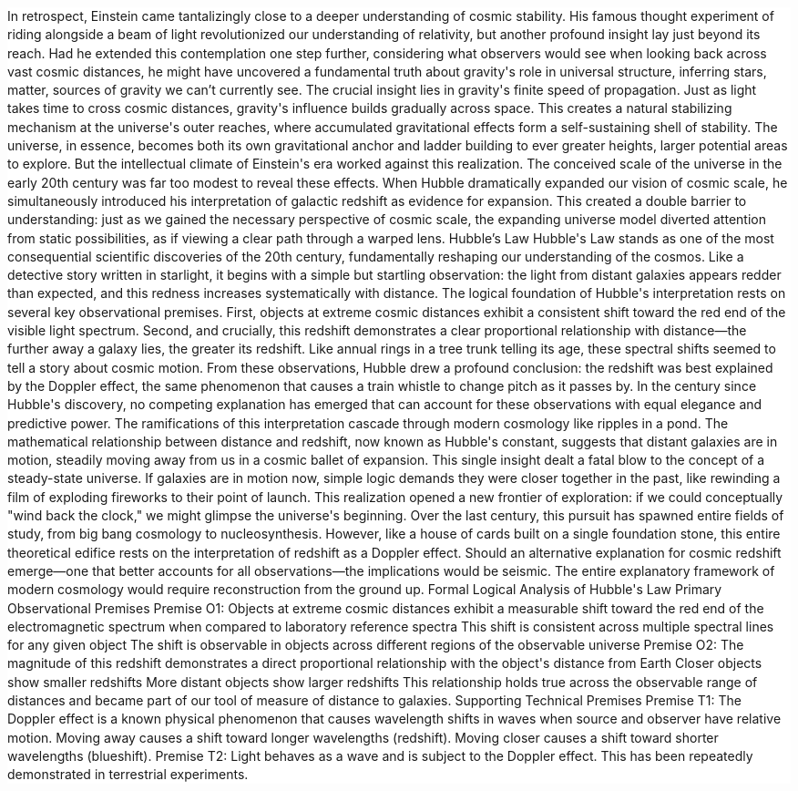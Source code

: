 In retrospect, Einstein came tantalizingly close to a deeper understanding of cosmic stability. His famous thought experiment of riding alongside a beam of light revolutionized our understanding of relativity, but another profound insight lay just beyond its reach. Had he extended this contemplation one step further, considering what observers would see when looking back across vast cosmic distances, he might have uncovered a fundamental truth about gravity's role in universal structure, inferring stars, matter, sources of gravity we can’t currently see.
The crucial insight lies in gravity's finite speed of propagation. Just as light takes time to cross cosmic distances, gravity's influence builds gradually across space. This creates a natural stabilizing mechanism at the universe's outer reaches, where accumulated gravitational effects form a self-sustaining shell of stability. The universe, in essence, becomes both its own gravitational anchor and ladder building to ever greater heights, larger potential areas to explore.
But the intellectual climate of Einstein's era worked against this realization. The conceived scale of the universe in the early 20th century was far too modest to reveal these effects. When Hubble dramatically expanded our vision of cosmic scale, he simultaneously introduced his interpretation of galactic redshift as evidence for expansion. This created a double barrier to understanding: just as we gained the necessary perspective of cosmic scale, the expanding universe model diverted attention from static possibilities, as if viewing a clear path through a warped lens.
Hubble’s Law
Hubble's Law stands as one of the most consequential scientific discoveries of the 20th century, fundamentally reshaping our understanding of the cosmos. Like a detective story written in starlight, it begins with a simple but startling observation: the light from distant galaxies appears redder than expected, and this redness increases systematically with distance.
The logical foundation of Hubble's interpretation rests on several key observational premises. First, objects at extreme cosmic distances exhibit a consistent shift toward the red end of the visible light spectrum. Second, and crucially, this redshift demonstrates a clear proportional relationship with distance—the further away a galaxy lies, the greater its redshift. Like annual rings in a tree trunk telling its age, these spectral shifts seemed to tell a story about cosmic motion.
From these observations, Hubble drew a profound conclusion: the redshift was best explained by the Doppler effect, the same phenomenon that causes a train whistle to change pitch as it passes by. In the century since Hubble's discovery, no competing explanation has emerged that can account for these observations with equal elegance and predictive power.
The ramifications of this interpretation cascade through modern cosmology like ripples in a pond. The mathematical relationship between distance and redshift, now known as Hubble's constant, suggests that distant galaxies are in motion, steadily moving away from us in a cosmic ballet of expansion. This single insight dealt a fatal blow to the concept of a steady-state universe. If galaxies are in motion now, simple logic demands they were closer together in the past, like rewinding a film of exploding fireworks to their point of launch.
This realization opened a new frontier of exploration: if we could conceptually "wind back the clock," we might glimpse the universe's beginning. Over the last century, this pursuit has spawned entire fields of study, from big bang cosmology to nucleosynthesis.
However, like a house of cards built on a single foundation stone, this entire theoretical edifice rests on the interpretation of redshift as a Doppler effect. Should an alternative explanation for cosmic redshift emerge—one that better accounts for all observations—the implications would be seismic. The entire explanatory framework of modern cosmology would require reconstruction from the ground up.
Formal Logical Analysis of Hubble's Law
Primary Observational Premises
Premise O1: Objects at extreme cosmic distances exhibit a measurable shift toward the red end of the electromagnetic spectrum when compared to laboratory reference spectra
This shift is consistent across multiple spectral lines for any given object
The shift is observable in objects across different regions of the observable universe
Premise O2: The magnitude of this redshift demonstrates a direct proportional relationship with the object's distance from Earth
Closer objects show smaller redshifts
More distant objects show larger redshifts
This relationship holds true across the observable range of distances and became part of our tool of measure of distance to galaxies.
Supporting Technical Premises
Premise T1: The Doppler effect is a known physical phenomenon that causes wavelength shifts in waves when source and observer have relative motion.
Moving away causes a shift toward longer wavelengths (redshift).
Moving closer causes a shift toward shorter wavelengths (blueshift).
Premise T2: Light behaves as a wave and is subject to the Doppler effect.
This has been repeatedly demonstrated in terrestrial experiments.
